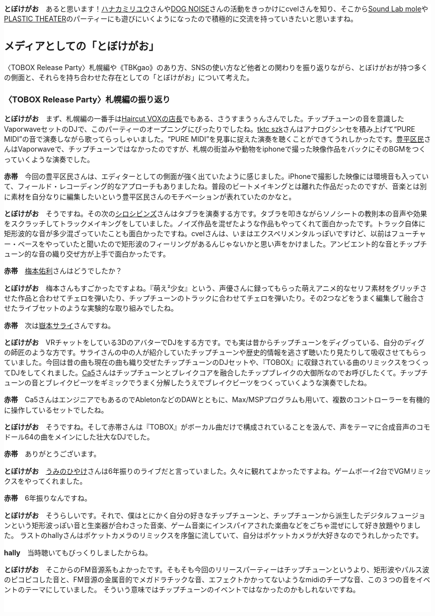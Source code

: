 **とぼけがお**　あると思います！[ハナカミリユウ](https://twitter.com/Nakayakusyon?t=MJUMClltFBgZjHgw39FODg&s=09)さんや[DOG NOISE](https://twitter.com/DOG_NOISE)さんの活動をきっかけにcvelさんを知り、そこから[Sound Lab mole](https://www.mole-sapporo.jp/)や[PLASTIC THEATER](http://www.plastictheater.com/)のパーティーにも遊びにいくようになったので積極的に交流を持っていきたいと思いますね。


## メディアとしての「とぼけがお」

〈TOBOX Release Party〉札幌編や《TBKgao》のあり方、SNSの使い方など他者との関わりを振り返りながら、とぼけがおが持つ多くの側面と、それらを持ち合わせた存在としての「とぼけがお」について考えた。


### 〈TOBOX Release Party〉札幌編の振り返り

**とぼけがお**　まず、札幌編の一番手は[Haircut VOXの店長](https://www.instagram.com/vox_yo_suke/)でもある、さうすまうぅんさんでした。チップチューンの音を意識したVaporwaveセットのDJで、このパーティーのオープニングにぴったりでしたね。[tktc szk](https://twitter.com/tktc_szk)さんはアナログシンセを積み上げて“PURE MIDI”の音で演奏しながら歌ってらっしゃいました。“PURE MIDI”を見事に捉えた演奏を聴くことができてうれしかったです。[豊平区民](https://twitter.com/toyo_traffic)さんはVaporwaveで、チップチューンではなかったのですが、札幌の街並みや動物をiphoneで撮った映像作品をバックにそのBGMをつくっていくような演奏でした。

**赤帯**　今回の豊平区民さんは、エディターとしての側面が強く出ていたように感じました。iPhoneで撮影した映像には環境音も入っていて、フィールド・レコーディング的なアプローチもありましたね。普段のビートメイキングとは離れた作品だったのですが、音楽とは別に素材を自分なりに編集したいという豊平区民さんのモチベーションが表れていたのかなと。 

**とぼけがお**　そうですね。その次の[シロシビンズ](https://twitter.com/shiroshibins1)さんはタブラを演奏する方です。タブラを叩きながらソノシートの教則本の音声や効果をスクラッチしてトラックメイキングをしていました。ノイズ作品を混ぜたような作品もやってくれて面白かったです。トラック自体に矩形波的な音が多少混ざっていたことも面白かったですね。cvelさんは、いまはエクスペリメンタルっぽいですけど、以前はフューチャー・ベースをやっていたと聞いたので矩形波のフィーリングがあるんじゃないかと思い声をかけました。アンビエント的な音とチップチューン的な音の織り交ぜ方が上手で面白かったです。

**赤帯**　[梅本佑利](https://twitter.com/yuriumemoto)さんはどうでしたか？ 

**とぼけがお**　梅本さんもすごかったですよね。『萌え²少女』という、声優さんに録ってもらった萌えアニメ的なセリフ素材をグリッチさせた作品と合わせてチェロを弾いたり、チップチューンのトラックに合わせてチェロを弾いたり。その2つなどをうまく編集して融合させたライブセットのような実験的な取り組みでしたね。

**赤帯**　次は[嶽本サライ](https://twitter.com/SaraiTakemoto)さんですね。 

**とぼけがお**　VRチャットをしている3DのアバターでDJをする方です。でも実は昔からチップチューンをディグっている、自分のディグの師匠のような方です。サライさんの中の人が紹介していたチップチューンや歴史的情報を逃さず聴いたり見たりして吸収させてもらっていました。今回は昔の曲も現在の曲も織り交ぜたチップチューンのDJセットや、『TOBOX』に収録されている曲のリミックスをつくってDJをしてくれました。[Ca5](https://twitter.com/Ca5)さんはチップチューンとブレイクコアを融合したチップブレイクの大御所なのでお呼びしたくて。チップチューンの音とブレイクビーツをギミックでうまく分解したうえでブレイクビーツをつくっていくような演奏でしたね。

**赤帯**　Ca5さんはエンジニアでもあるのでAbletonなどのDAWとともに、Max/MSPプログラムも用いて、複数のコントローラーを有機的に操作しているセットでしたね。 

**とぼけがお**　そうですね。そして赤帯さんは『TOBOX』がボーカル曲だけで構成されていることを汲んで、声をテーマに合成音声のコモドール64の曲をメインにした壮大なDJでした。

**赤帯**　ありがとうございます。

**とぼけがお**　[うみのひやけ](https://twitter.com/umino_hiyake)さんは6年振りのライブだと言っていました。久々に観れてよかったですよね。ゲームボーイ2台でVGMリミックスをやってくれました。

**赤帯**　6年振りなんですね。 

**とぼけがお**　そうらしいです。それで、僕はとにかく自分の好きなチップチューンと、チップチューンから派生したデジタルフュージョンという矩形波っぽい音と生楽器が合わさった音楽、ゲーム音楽にインスパイアされた楽曲などをごちゃ混ぜにして好き放題やりました。 ラストのhallyさんはポケットカメラのリミックスを序盤に流していて、自分はポケットカメラが大好きなのでうれしかったです。 

**hally**　当時聴いてもびっくりしましたからね。 

**とぼけがお**　そこからのFM音源系もよかったです。そもそも今回のリリースパーティーはチップチューンというより、矩形波やパルス波のピコピコした音と、FM音源の金属音的でメガドラチックな音、エフェクトかかってないようなmidiのチープな音、この３つの音をイベントのテーマにしていました。 そういう意味ではチップチューンのイベントではなかったのかもしれないですね。

　

